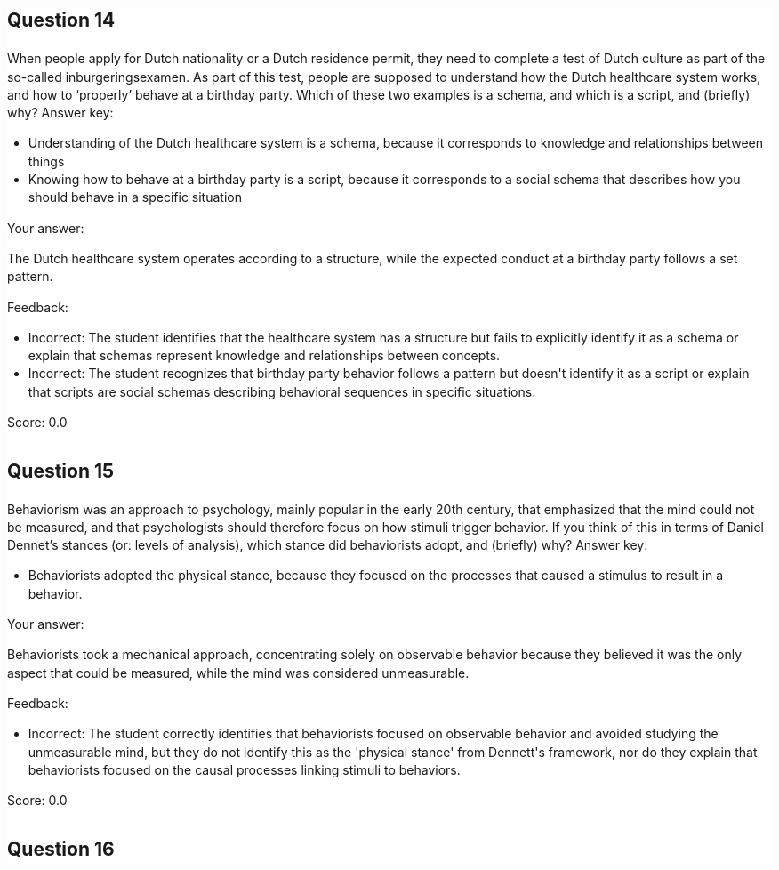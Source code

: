 ## Question 14
            
When people apply for Dutch nationality or a Dutch residence permit, they need to complete a test of Dutch culture as part of the so-called inburgeringsexamen. As part of this test, people are supposed to understand how the Dutch healthcare system works, and how to ‘properly’ behave at a birthday party. Which of these two examples is a schema, and which is a script, and (briefly) why?
Answer key:

- Understanding of the Dutch healthcare system is a schema, because it corresponds to knowledge and relationships between things
- Knowing how to behave at a birthday party is a script, because it corresponds to a social schema that describes how you should behave in a specific situation

Your answer:

The Dutch healthcare system operates according to a structure, while the expected conduct at a birthday party follows a set pattern.

Feedback:

- Incorrect: The student identifies that the healthcare system has a structure but fails to explicitly identify it as a schema or explain that schemas represent knowledge and relationships between concepts.
- Incorrect: The student recognizes that birthday party behavior follows a pattern but doesn't identify it as a script or explain that scripts are social schemas describing behavioral sequences in specific situations.

Score: 0.0

## Question 15
            
Behaviorism was an approach to psychology, mainly popular in the early 20th century, that emphasized that the mind could not be measured, and that psychologists should therefore focus on how stimuli trigger behavior. If you think of this in terms of Daniel Dennet’s stances (or: levels of analysis), which stance did behaviorists adopt, and (briefly) why?
Answer key:

- Behaviorists adopted the physical stance, because they focused on the processes that caused a stimulus to result in a behavior.

Your answer:

Behaviorists took a mechanical approach, concentrating solely on observable behavior because they believed it was the only aspect that could be measured, while the mind was considered unmeasurable.

Feedback:

- Incorrect: The student correctly identifies that behaviorists focused on observable behavior and avoided studying the unmeasurable mind, but they do not identify this as the 'physical stance' from Dennett's framework, nor do they explain that behaviorists focused on the causal processes linking stimuli to behaviors.

Score: 0.0

## Question 16
            
